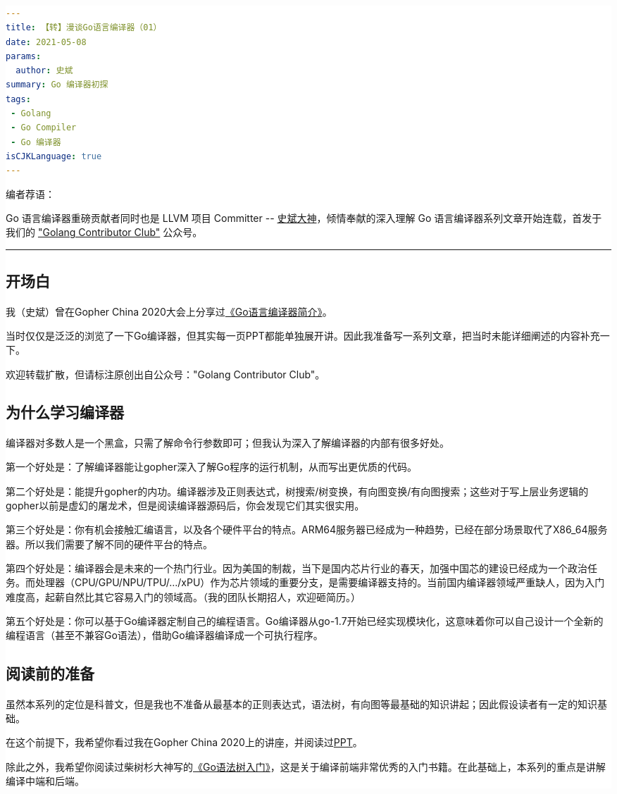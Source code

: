 ```yaml
---
title: 【转】漫谈Go语言编译器（01）
date: 2021-05-08
params:
  author: 史斌
summary: Go 编译器初探
tags:
 - Golang
 - Go Compiler
 - Go 编译器
isCJKLanguage: true
---
```


编者荐语：

Go 语言编译器重磅贡献者同时也是 LLVM 项目 Committer -- [史斌大神](https://github.com/benshi001)，倾情奉献的深入理解 Go 语言编译器系列文章开始连载，首发于我们的 ["Golang Contributor Club"](https://golangcn.org) 公众号。

---

## 开场白

我（史斌）曾在Gopher China 2020大会上分享过[《Go语言编译器简介》](https://github.com/gopherchina/conference/tree/master/2020)。

当时仅仅是泛泛的浏览了一下Go编译器，但其实每一页PPT都能单独展开讲。因此我准备写一系列文章，把当时未能详细阐述的内容补充一下。

欢迎转载扩散，但请标注原创出自公众号："Golang Contributor Club"。

## 为什么学习编译器

编译器对多数人是一个黑盒，只需了解命令行参数即可；但我认为深入了解编译器的内部有很多好处。

第一个好处是：了解编译器能让gopher深入了解Go程序的运行机制，从而写出更优质的代码。

第二个好处是：能提升gopher的内功。编译器涉及正则表达式，树搜索/树变换，有向图变换/有向图搜索；这些对于写上层业务逻辑的gopher以前是虚幻的屠龙术，但是阅读编译器源码后，你会发现它们其实很实用。

第三个好处是：你有机会接触汇编语言，以及各个硬件平台的特点。ARM64服务器已经成为一种趋势，已经在部分场景取代了X86_64服务器。所以我们需要了解不同的硬件平台的特点。

第四个好处是：编译器会是未来的一个热门行业。因为美国的制裁，当下是国内芯片行业的春天，加强中国芯的建设已经成为一个政治任务。而处理器（CPU/GPU/NPU/TPU/.../xPU）作为芯片领域的重要分支，是需要编译器支持的。当前国内编译器领域严重缺人，因为入门难度高，起薪自然比其它容易入门的领域高。（我的团队长期招人，欢迎砸简历。）

第五个好处是：你可以基于Go编译器定制自己的编程语言。Go编译器从go-1.7开始已经实现模块化，这意味着你可以自己设计一个全新的编程语言（甚至不兼容Go语法），借助Go编译器编译成一个可执行程序。

## 阅读前的准备

虽然本系列的定位是科普文，但是我也不准备从最基本的正则表达式，语法树，有向图等最基础的知识讲起；因此假设读者有一定的知识基础。

在这个前提下，我希望你看过我在Gopher China 2020上的讲座，并阅读过[PPT](https://github.com/gopherchina/conference/tree/master/2020)。

除此之外，我希望你阅读过柴树杉大神写的[《Go语法树入门》](https://github.com/chai2010/go-ast-book)，这是关于编译前端非常优秀的入门书籍。在此基础上，本系列的重点是讲解编译中端和后端。
